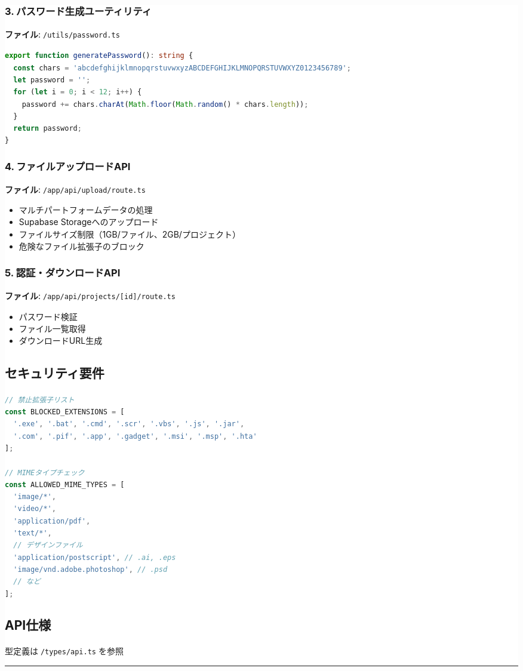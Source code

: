 ### 3. パスワード生成ユーティリティ
**ファイル**: `/utils/password.ts`
```typescript
export function generatePassword(): string {
  const chars = 'abcdefghijklmnopqrstuvwxyzABCDEFGHIJKLMNOPQRSTUVWXYZ0123456789';
  let password = '';
  for (let i = 0; i < 12; i++) {
    password += chars.charAt(Math.floor(Math.random() * chars.length));
  }
  return password;
}
```

### 4. ファイルアップロードAPI
**ファイル**: `/app/api/upload/route.ts`
- マルチパートフォームデータの処理
- Supabase Storageへのアップロード
- ファイルサイズ制限（1GB/ファイル、2GB/プロジェクト）
- 危険なファイル拡張子のブロック

### 5. 認証・ダウンロードAPI
**ファイル**: `/app/api/projects/[id]/route.ts`
- パスワード検証
- ファイル一覧取得
- ダウンロードURL生成

## セキュリティ要件
```typescript
// 禁止拡張子リスト
const BLOCKED_EXTENSIONS = [
  '.exe', '.bat', '.cmd', '.scr', '.vbs', '.js', '.jar',
  '.com', '.pif', '.app', '.gadget', '.msi', '.msp', '.hta'
];

// MIMEタイプチェック
const ALLOWED_MIME_TYPES = [
  'image/*',
  'video/*',
  'application/pdf',
  'text/*',
  // デザインファイル
  'application/postscript', // .ai, .eps
  'image/vnd.adobe.photoshop', // .psd
  // など
];
```

## API仕様
型定義は `/types/api.ts` を参照

---